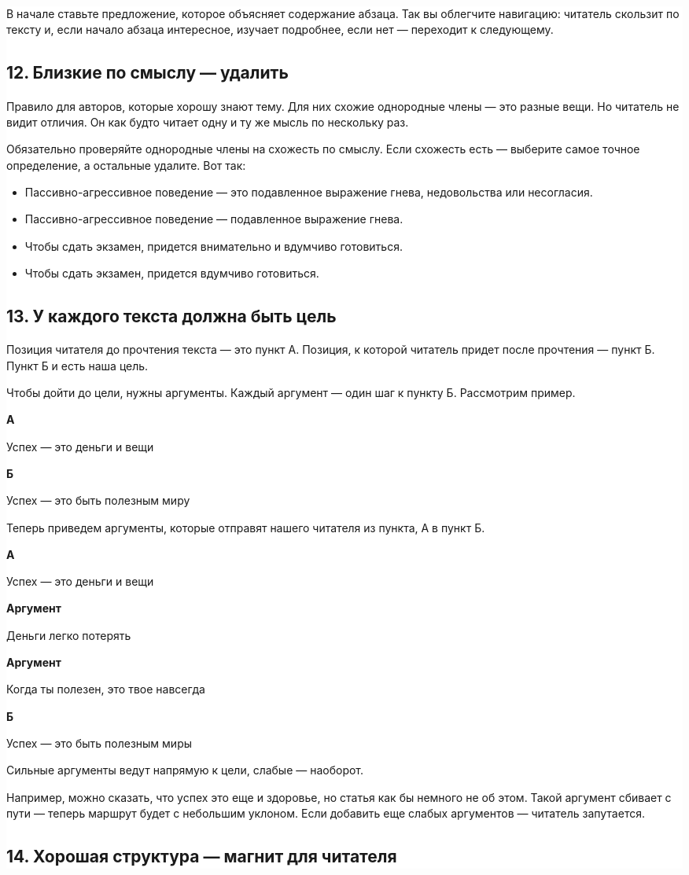 В начале ставьте предложение, которое объясняет содержание абзаца. Так вы облегчите навигацию: читатель скользит по тексту и, если начало абзаца интересное, изучает подробнее, если нет — переходит к следующему.

## 12. Близкие по смыслу — удалить

Правило для авторов, которые хорошу знают тему. Для них схожие однородные члены — это разные вещи. Но читатель не видит отличия. Он как будто читает одну и ту же мысль по нескольку раз.

Обязательно проверяйте однородные члены на схожесть по смыслу. Если схожесть есть — выберите самое точное определение, а остальные удалите. Вот так:

- Пассивно-агрессивное поведение — это подавленное выражение гнева, недовольства или несогласия.
- Пассивно-агрессивное поведение — подавленное выражение гнева.

- Чтобы сдать экзамен, придется внимательно и вдумчиво готовиться.
- Чтобы сдать экзамен, придется вдумчиво готовиться.

## 13. У каждого текста должна быть цель

Позиция читателя до прочтения текста — это пункт А. Позиция, к которой читатель придет после прочтения — пункт Б. Пункт Б и есть наша цель.

Чтобы дойти до цели, нужны аргументы. Каждый аргумент — один шаг к пункту Б. Рассмотрим пример.

**А**

Успех — это деньги и вещи

**Б**

Успех — это быть полезным миру

Теперь приведем аргументы, которые отправят нашего читателя из пункта, А в пункт Б.

**А**

Успех — это деньги и вещи

**Аргумент**

Деньги легко потерять

**Аргумент**

Когда ты полезен, это твое навсегда

**Б**

Успех — это быть полезным миры

Сильные аргументы ведут напрямую к цели, слабые — наоборот.

Например, можно сказать, что успех это еще и здоровье, но статья как бы немного не об этом. Такой аргумент сбивает с пути — теперь маршрут будет с небольшим уклоном. Если добавить еще слабых аргументов — читатель запутается.

## 14. Хорошая структура — магнит для читателя
